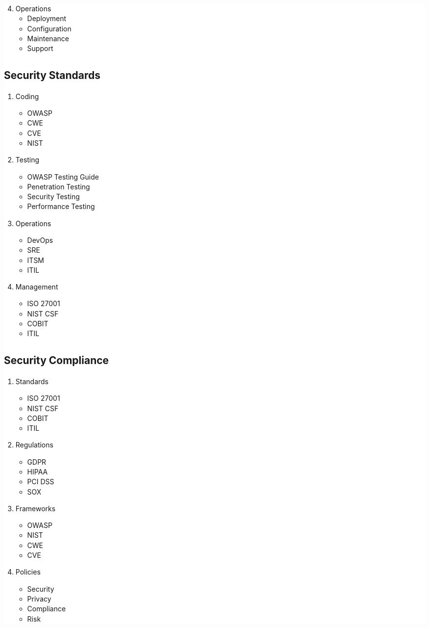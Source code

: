 4. Operations
   - Deployment
   - Configuration
   - Maintenance
   - Support

## Security Standards

1. Coding
   - OWASP
   - CWE
   - CVE
   - NIST

2. Testing
   - OWASP Testing Guide
   - Penetration Testing
   - Security Testing
   - Performance Testing

3. Operations
   - DevOps
   - SRE
   - ITSM
   - ITIL

4. Management
   - ISO 27001
   - NIST CSF
   - COBIT
   - ITIL

## Security Compliance

1. Standards
   - ISO 27001
   - NIST CSF
   - COBIT
   - ITIL

2. Regulations
   - GDPR
   - HIPAA
   - PCI DSS
   - SOX

3. Frameworks
   - OWASP
   - NIST
   - CWE
   - CVE

4. Policies
   - Security
   - Privacy
   - Compliance
   - Risk
